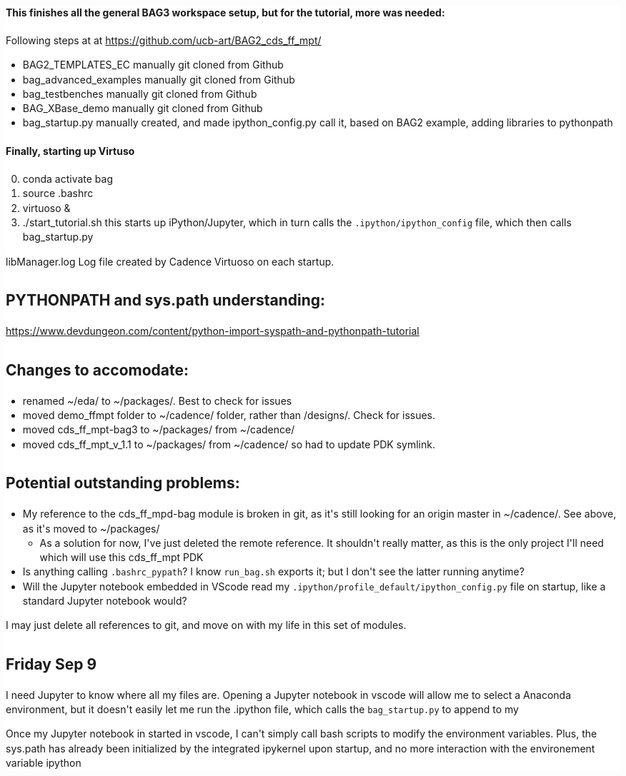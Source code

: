#### This finishes all the general BAG3 workspace setup, but for the tutorial, more was needed:

Following steps at at https://github.com/ucb-art/BAG2_cds_ff_mpt/

* BAG2_TEMPLATES_EC       manually git cloned from Github
* bag_advanced_examples   manually git cloned from Github
* bag_testbenches         manually git cloned from Github
* BAG_XBase_demo          manually git cloned from Github
* bag_startup.py          manually created, and made ipython_config.py call it, based on BAG2 example, adding libraries to pythonpath

#### Finally, starting up Virtuso

0. conda activate bag
1. source .bashrc
2. virtuoso &
3. ./start_tutorial.sh     this starts up iPython/Jupyter, which in turn calls the `.ipython/ipython_config` file, which then calls bag_startup.py

libManager.log          Log file created by Cadence Virtuoso on each startup.

## PYTHONPATH and sys.path understanding:
https://www.devdungeon.com/content/python-import-syspath-and-pythonpath-tutorial

## Changes to accomodate:
* renamed ~/eda/ to ~/packages/. Best to check for issues
* moved demo_ffmpt folder to ~/cadence/ folder, rather than /designs/. Check for issues.
* moved cds_ff_mpt-bag3 to ~/packages/ from ~/cadence/
* moved cds_ff_mpt_v_1.1 to ~/packages/ from ~/cadence/			so had to update PDK symlink.

## Potential outstanding problems:
* My reference to the cds_ff_mpd-bag module is broken in git, as it's still looking for an origin master in ~/cadence/. See above, as it's moved to ~/packages/
  * As a solution for now, I've just deleted the remote reference. It shouldn't really matter, as this is the only project I'll need which will use this cds_ff_mpt PDK
* Is anything calling `.bashrc_pypath`? I know `run_bag.sh` exports it; but I don't see the latter running anytime?
* Will the Jupyter notebook embedded in VScode read my `.ipython/profile_default/ipython_config.py` file on startup, like a standard Jupyter notebook would?


I may just delete all references to git, and move on with my life in this set of modules.


## Friday Sep 9
I need Jupyter to know where all my files are. Opening a Jupyter notebook in vscode will allow me to select a Anaconda environment, but it doesn't easily let me run the .ipython file, which calls the `bag_startup.py` to append to my

Once my Jupyter notebook in started in vscode, I can't simply call bash scripts to modify the environment variables. Plus, the sys.path has already been initialized by the integrated ipykernel upon startup, and no more interaction with the environement variable ipython
